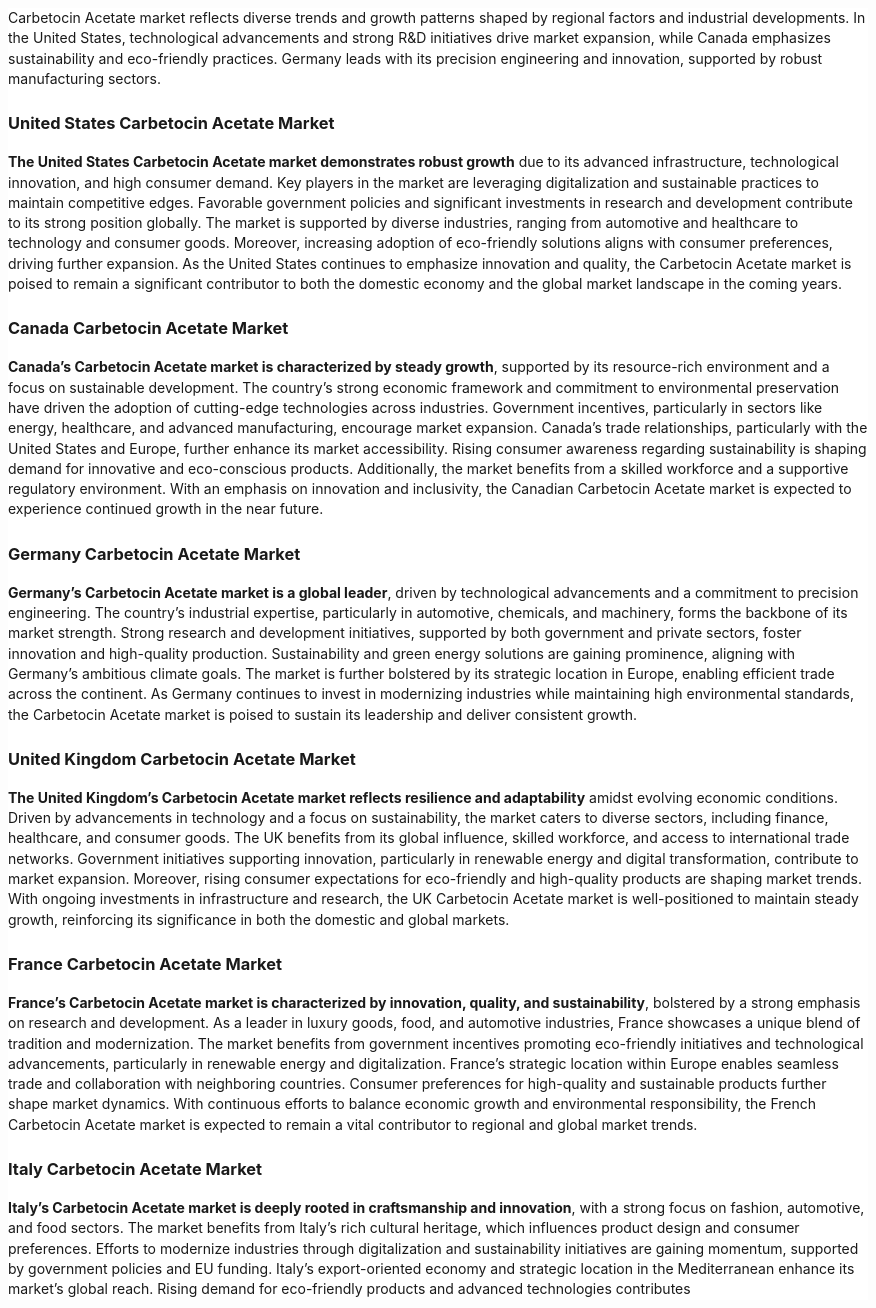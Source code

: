 Carbetocin Acetate market reflects diverse trends and growth patterns shaped by regional factors and industrial developments. In the United States, technological advancements and strong R&amp;D initiatives drive market expansion, while Canada emphasizes sustainability and eco-friendly practices. Germany leads with its precision engineering and innovation, supported by robust manufacturing sectors.</span></em></p></blockquote><h3><strong>United States Carbetocin Acetate Market</strong></h3><p><strong>The United States Carbetocin Acetate market demonstrates robust growth</strong> due to its advanced infrastructure, technological innovation, and high consumer demand. Key players in the market are leveraging digitalization and sustainable practices to maintain competitive edges. Favorable government policies and significant investments in research and development contribute to its strong position globally. The market is supported by diverse industries, ranging from automotive and healthcare to technology and consumer goods. Moreover, increasing adoption of eco-friendly solutions aligns with consumer preferences, driving further expansion. As the United States continues to emphasize innovation and quality, the Carbetocin Acetate market is poised to remain a significant contributor to both the domestic economy and the global market landscape in the coming years.</p><h3><strong>Canada Carbetocin Acetate Market</strong></h3><p><strong>Canada&rsquo;s Carbetocin Acetate market is characterized by steady growth</strong>, supported by its resource-rich environment and a focus on sustainable development. The country&rsquo;s strong economic framework and commitment to environmental preservation have driven the adoption of cutting-edge technologies across industries. Government incentives, particularly in sectors like energy, healthcare, and advanced manufacturing, encourage market expansion. Canada&rsquo;s trade relationships, particularly with the United States and Europe, further enhance its market accessibility. Rising consumer awareness regarding sustainability is shaping demand for innovative and eco-conscious products. Additionally, the market benefits from a skilled workforce and a supportive regulatory environment. With an emphasis on innovation and inclusivity, the Canadian Carbetocin Acetate market is expected to experience continued growth in the near future.</p><h3><strong>Germany Carbetocin Acetate Market</strong></h3><p><strong>Germany&rsquo;s Carbetocin Acetate market is a global leader</strong>, driven by technological advancements and a commitment to precision engineering. The country&rsquo;s industrial expertise, particularly in automotive, chemicals, and machinery, forms the backbone of its market strength. Strong research and development initiatives, supported by both government and private sectors, foster innovation and high-quality production. Sustainability and green energy solutions are gaining prominence, aligning with Germany&rsquo;s ambitious climate goals. The market is further bolstered by its strategic location in Europe, enabling efficient trade across the continent. As Germany continues to invest in modernizing industries while maintaining high environmental standards, the Carbetocin Acetate market is poised to sustain its leadership and deliver consistent growth.</p><h3><strong>United Kingdom Carbetocin Acetate Market</strong></h3><p><strong>The United Kingdom&rsquo;s Carbetocin Acetate market reflects resilience and adaptability</strong> amidst evolving economic conditions. Driven by advancements in technology and a focus on sustainability, the market caters to diverse sectors, including finance, healthcare, and consumer goods. The UK benefits from its global influence, skilled workforce, and access to international trade networks. Government initiatives supporting innovation, particularly in renewable energy and digital transformation, contribute to market expansion. Moreover, rising consumer expectations for eco-friendly and high-quality products are shaping market trends. With ongoing investments in infrastructure and research, the UK Carbetocin Acetate market is well-positioned to maintain steady growth, reinforcing its significance in both the domestic and global markets.</p><h3><strong>France Carbetocin Acetate Market</strong></h3><p><strong>France&rsquo;s Carbetocin Acetate market is characterized by innovation, quality, and sustainability</strong>, bolstered by a strong emphasis on research and development. As a leader in luxury goods, food, and automotive industries, France showcases a unique blend of tradition and modernization. The market benefits from government incentives promoting eco-friendly initiatives and technological advancements, particularly in renewable energy and digitalization. France&rsquo;s strategic location within Europe enables seamless trade and collaboration with neighboring countries. Consumer preferences for high-quality and sustainable products further shape market dynamics. With continuous efforts to balance economic growth and environmental responsibility, the French Carbetocin Acetate market is expected to remain a vital contributor to regional and global market trends.</p><h3><strong>Italy Carbetocin Acetate Market</strong></h3><p><strong>Italy&rsquo;s Carbetocin Acetate market is deeply rooted in craftsmanship and innovation</strong>, with a strong focus on fashion, automotive, and food sectors. The market benefits from Italy&rsquo;s rich cultural heritage, which influences product design and consumer preferences. Efforts to modernize industries through digitalization and sustainability initiatives are gaining momentum, supported by government policies and EU funding. Italy&rsquo;s export-oriented economy and strategic location in the Mediterranean enhance its market&rsquo;s global reach. Rising demand for eco-friendly products and advanced technologies contributes